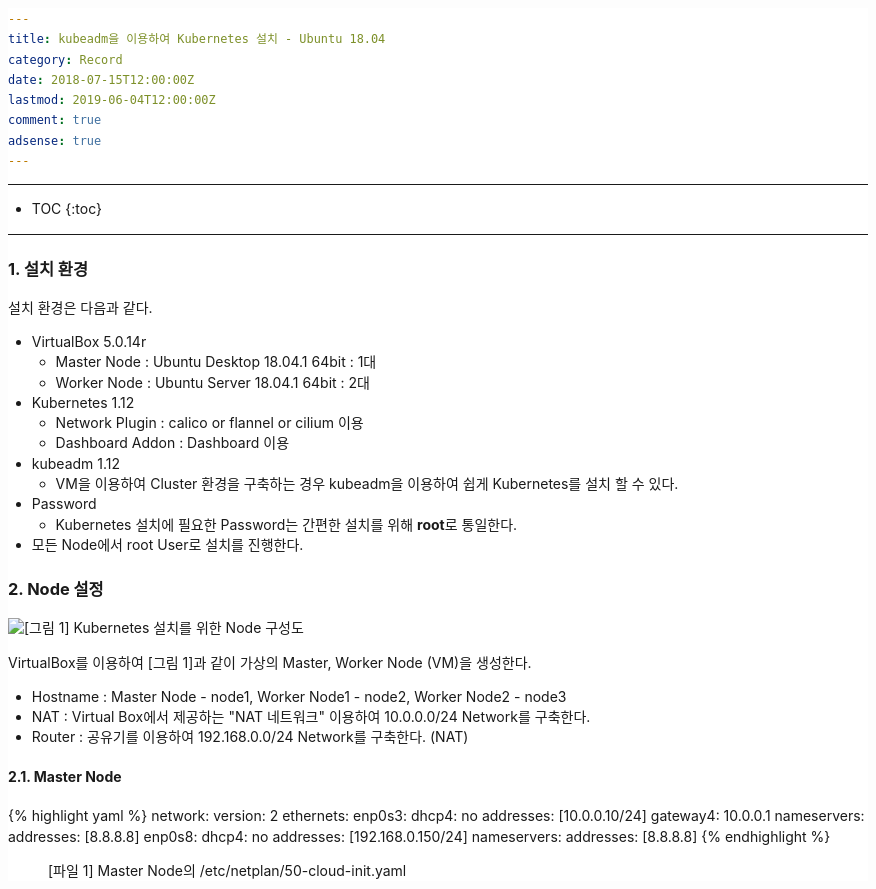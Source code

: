 ```yaml
---
title: kubeadm을 이용하여 Kubernetes 설치 - Ubuntu 18.04
category: Record
date: 2018-07-15T12:00:00Z
lastmod: 2019-06-04T12:00:00Z
comment: true
adsense: true
---
```


***

* TOC
{:toc}

***

### 1. 설치 환경

설치 환경은 다음과 같다.
* VirtualBox 5.0.14r
  * Master Node : Ubuntu Desktop 18.04.1 64bit : 1대
  * Worker Node : Ubuntu Server 18.04.1 64bit : 2대
* Kubernetes 1.12
  * Network Plugin : calico or flannel or cilium 이용
  * Dashboard Addon : Dashboard 이용
* kubeadm 1.12
  * VM을 이용하여 Cluster 환경을 구축하는 경우 kubeadm을 이용하여 쉽게 Kubernetes를 설치 할 수 있다.
* Password
  * Kubernetes 설치에 필요한 Password는 간편한 설치를 위해 **root**로 통일한다.
* 모든 Node에서 root User로 설치를 진행한다.

### 2. Node 설정

![[그림 1] Kubernetes 설치를 위한 Node 구성도]({{site.baseurl}}/images/record/kubeadm_Kubernetes_Install_Ubuntu_18.04/Node_Setting.PNG)

VirtualBox를 이용하여 [그림 1]과 같이 가상의 Master, Worker Node (VM)을 생성한다.
* Hostname : Master Node - node1, Worker Node1 - node2, Worker Node2 - node3
* NAT : Virtual Box에서 제공하는 "NAT 네트워크" 이용하여 10.0.0.0/24 Network를 구축한다.
* Router : 공유기를 이용하여 192.168.0.0/24 Network를 구축한다. (NAT)

#### 2.1. Master Node

{% highlight yaml %}
network:
    version: 2
    ethernets:
        enp0s3:
            dhcp4: no
            addresses: [10.0.0.10/24]
            gateway4: 10.0.0.1
            nameservers:
                addresses: [8.8.8.8]
        enp0s8:
            dhcp4: no
            addresses: [192.168.0.150/24]
            nameservers:
                addresses: [8.8.8.8]
{% endhighlight %}
<figure>
<figcaption class="caption">[파일 1] Master Node의 /etc/netplan/50-cloud-init.yaml</figcaption>
</figure>
